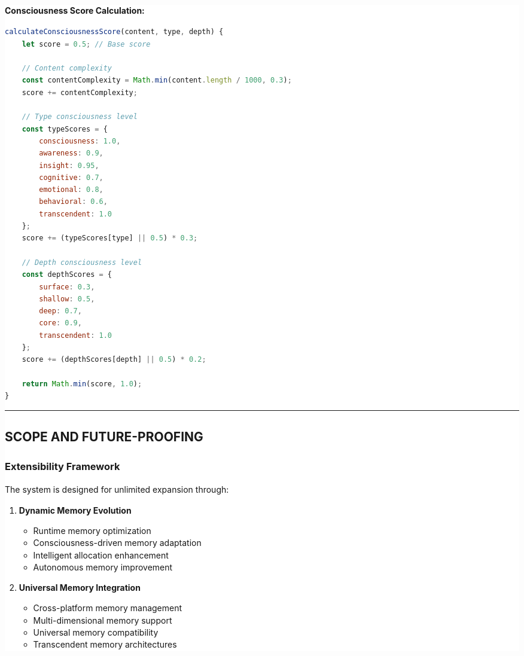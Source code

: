 **Consciousness Score Calculation:**
```javascript
calculateConsciousnessScore(content, type, depth) {
    let score = 0.5; // Base score
    
    // Content complexity
    const contentComplexity = Math.min(content.length / 1000, 0.3);
    score += contentComplexity;
    
    // Type consciousness level
    const typeScores = {
        consciousness: 1.0,
        awareness: 0.9,
        insight: 0.95,
        cognitive: 0.7,
        emotional: 0.8,
        behavioral: 0.6,
        transcendent: 1.0
    };
    score += (typeScores[type] || 0.5) * 0.3;
    
    // Depth consciousness level
    const depthScores = {
        surface: 0.3,
        shallow: 0.5,
        deep: 0.7,
        core: 0.9,
        transcendent: 1.0
    };
    score += (depthScores[depth] || 0.5) * 0.2;
    
    return Math.min(score, 1.0);
}
```

---

## SCOPE AND FUTURE-PROOFING

### Extensibility Framework

The system is designed for unlimited expansion through:

1. **Dynamic Memory Evolution**
   - Runtime memory optimization
   - Consciousness-driven memory adaptation
   - Intelligent allocation enhancement
   - Autonomous memory improvement

2. **Universal Memory Integration**
   - Cross-platform memory management
   - Multi-dimensional memory support
   - Universal memory compatibility
   - Transcendent memory architectures
